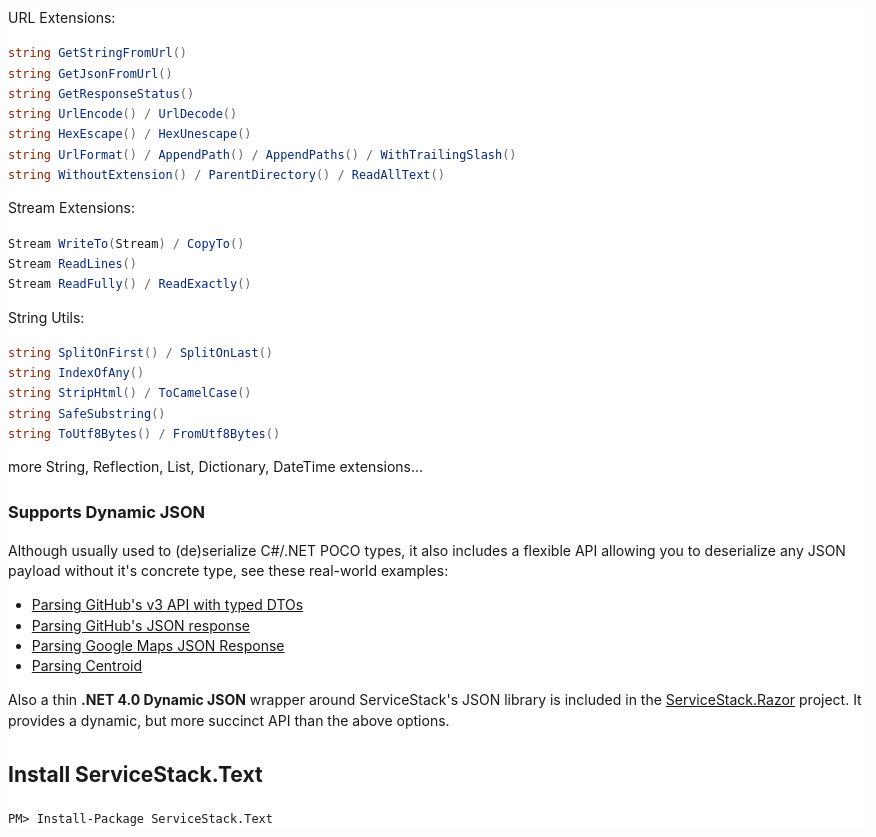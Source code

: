 URL Extensions:

```csharp
string GetStringFromUrl()
string GetJsonFromUrl()
string GetResponseStatus()
string UrlEncode() / UrlDecode()
string HexEscape() / HexUnescape()
string UrlFormat() / AppendPath() / AppendPaths() / WithTrailingSlash()    
string WithoutExtension() / ParentDirectory() / ReadAllText()
```
    
Stream Extensions:

```csharp
Stream WriteTo(Stream) / CopyTo()
Stream ReadLines()
Stream ReadFully() / ReadExactly()
```
    
String Utils:

```csharp
string SplitOnFirst() / SplitOnLast()
string IndexOfAny()
string StripHtml() / ToCamelCase()
string SafeSubstring()
string ToUtf8Bytes() / FromUtf8Bytes()
```
    
more String, Reflection, List, Dictionary, DateTime extensions...    

### Supports Dynamic JSON

Although usually used to (de)serialize C#/.NET POCO types, it also includes a flexible API allowing you to deserialize any 
JSON payload without it's concrete type, see these real-world examples:

  - [Parsing GitHub's v3 API with typed DTOs](https://github.com/ServiceStack/ServiceStack.Text/blob/master/tests/ServiceStack.Text.Tests/UseCases/GithubV3ApiTests.cs)
  - [Parsing GitHub's JSON response](https://github.com/ServiceStack/ServiceStack.Text/blob/master/tests/ServiceStack.Text.Tests/UseCases/GitHubRestTests.cs)
  - [Parsing Google Maps JSON Response](https://github.com/ServiceStack/ServiceStack.Text/blob/master/tests/ServiceStack.Text.Tests/UseCases/GMapDirectionsTests.cs)
  - [Parsing Centroid](https://github.com/ServiceStack/ServiceStack.Text/blob/master/tests/ServiceStack.Text.Tests/UseCases/CentroidTests.cs)

Also a thin **.NET 4.0 Dynamic JSON** wrapper around ServiceStack's JSON library is included in the 
[ServiceStack.Razor](https://github.com/ServiceStack/ServiceStack/blob/master/src/ServiceStack.Razor/DynamicJson.cs) 
project. It provides a dynamic, but more succinct API than the above options.

## Install ServiceStack.Text

    PM> Install-Package ServiceStack.Text
